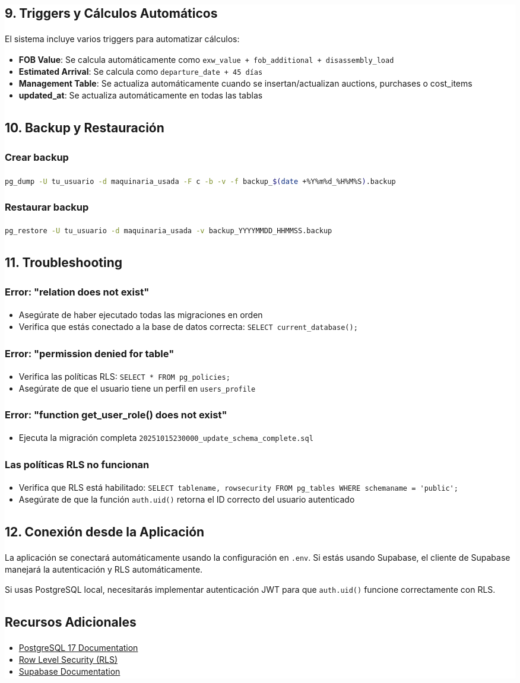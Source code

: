 ## 9. Triggers y Cálculos Automáticos

El sistema incluye varios triggers para automatizar cálculos:

- **FOB Value**: Se calcula automáticamente como `exw_value + fob_additional + disassembly_load`
- **Estimated Arrival**: Se calcula como `departure_date + 45 días`
- **Management Table**: Se actualiza automáticamente cuando se insertan/actualizan auctions, purchases o cost_items
- **updated_at**: Se actualiza automáticamente en todas las tablas

## 10. Backup y Restauración

### Crear backup

```bash
pg_dump -U tu_usuario -d maquinaria_usada -F c -b -v -f backup_$(date +%Y%m%d_%H%M%S).backup
```

### Restaurar backup

```bash
pg_restore -U tu_usuario -d maquinaria_usada -v backup_YYYYMMDD_HHMMSS.backup
```

## 11. Troubleshooting

### Error: "relation does not exist"
- Asegúrate de haber ejecutado todas las migraciones en orden
- Verifica que estás conectado a la base de datos correcta: `SELECT current_database();`

### Error: "permission denied for table"
- Verifica las políticas RLS: `SELECT * FROM pg_policies;`
- Asegúrate de que el usuario tiene un perfil en `users_profile`

### Error: "function get_user_role() does not exist"
- Ejecuta la migración completa `20251015230000_update_schema_complete.sql`

### Las políticas RLS no funcionan
- Verifica que RLS está habilitado: `SELECT tablename, rowsecurity FROM pg_tables WHERE schemaname = 'public';`
- Asegúrate de que la función `auth.uid()` retorna el ID correcto del usuario autenticado

## 12. Conexión desde la Aplicación

La aplicación se conectará automáticamente usando la configuración en `.env`. Si estás usando Supabase, el cliente de Supabase manejará la autenticación y RLS automáticamente.

Si usas PostgreSQL local, necesitarás implementar autenticación JWT para que `auth.uid()` funcione correctamente con RLS.

## Recursos Adicionales

- [PostgreSQL 17 Documentation](https://www.postgresql.org/docs/17/)
- [Row Level Security (RLS)](https://www.postgresql.org/docs/17/ddl-rowsecurity.html)
- [Supabase Documentation](https://supabase.com/docs)

